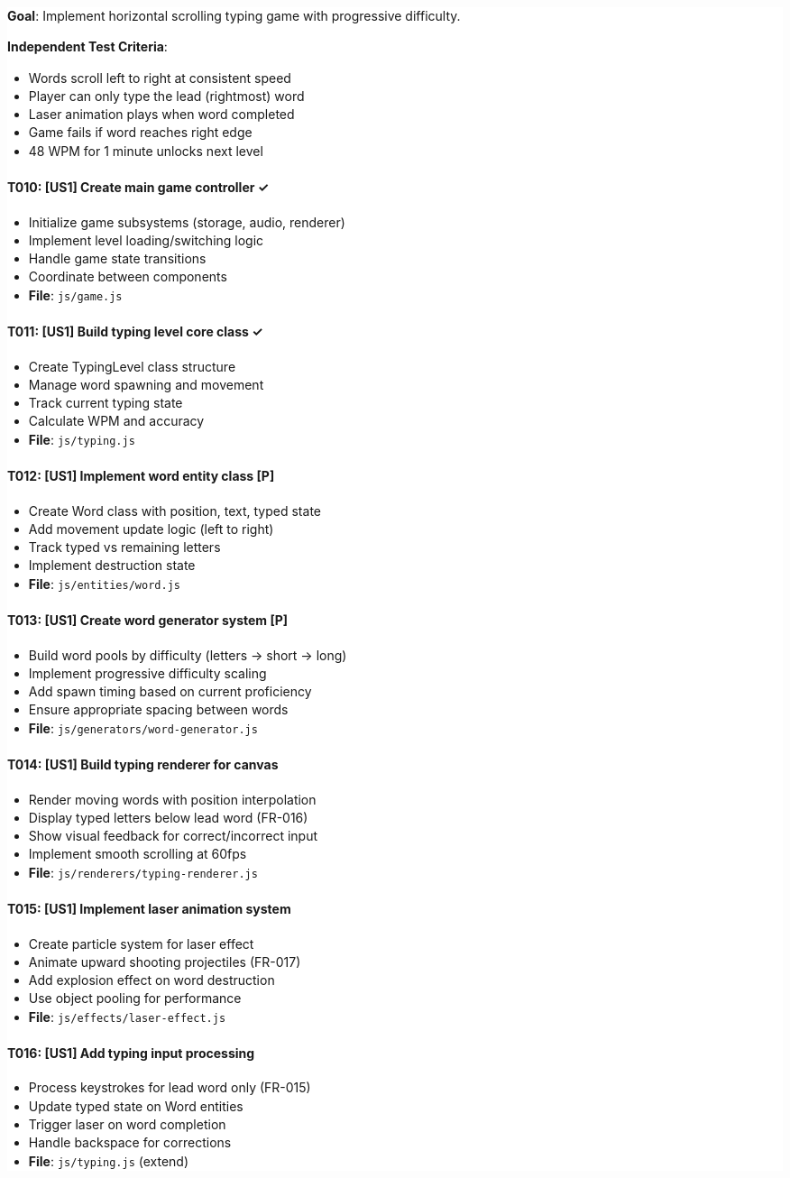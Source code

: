 **Goal**: Implement horizontal scrolling typing game with progressive difficulty.

**Independent Test Criteria**:
- Words scroll left to right at consistent speed
- Player can only type the lead (rightmost) word
- Laser animation plays when word completed
- Game fails if word reaches right edge
- 48 WPM for 1 minute unlocks next level

#### T010: [US1] Create main game controller ✓
- Initialize game subsystems (storage, audio, renderer)
- Implement level loading/switching logic
- Handle game state transitions
- Coordinate between components
- **File**: `js/game.js`

#### T011: [US1] Build typing level core class ✓
- Create TypingLevel class structure
- Manage word spawning and movement
- Track current typing state
- Calculate WPM and accuracy
- **File**: `js/typing.js`

#### T012: [US1] Implement word entity class [P]
- Create Word class with position, text, typed state
- Add movement update logic (left to right)
- Track typed vs remaining letters
- Implement destruction state
- **File**: `js/entities/word.js`

#### T013: [US1] Create word generator system [P]
- Build word pools by difficulty (letters → short → long)
- Implement progressive difficulty scaling
- Add spawn timing based on current proficiency
- Ensure appropriate spacing between words
- **File**: `js/generators/word-generator.js`

#### T014: [US1] Build typing renderer for canvas
- Render moving words with position interpolation
- Display typed letters below lead word (FR-016)
- Show visual feedback for correct/incorrect input
- Implement smooth scrolling at 60fps
- **File**: `js/renderers/typing-renderer.js`

#### T015: [US1] Implement laser animation system
- Create particle system for laser effect
- Animate upward shooting projectiles (FR-017)
- Add explosion effect on word destruction
- Use object pooling for performance
- **File**: `js/effects/laser-effect.js`

#### T016: [US1] Add typing input processing
- Process keystrokes for lead word only (FR-015)
- Update typed state on Word entities
- Trigger laser on word completion
- Handle backspace for corrections
- **File**: `js/typing.js` (extend)
